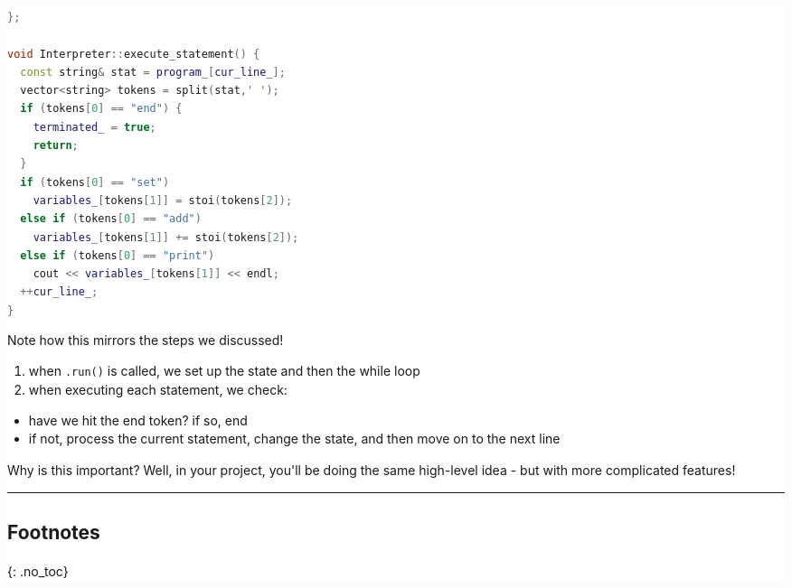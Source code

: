 ```cpp
};

void Interpreter::execute_statement() {
  const string& stat = program_[cur_line_];
  vector<string> tokens = split(stat,' ');
  if (tokens[0] == "end") {
    terminated_ = true;
    return;
  }
  if (tokens[0] == "set")
    variables_[tokens[1]] = stoi(tokens[2]);
  else if (tokens[0] == "add")
    variables_[tokens[1]] += stoi(tokens[2]);
  else if (tokens[0] == "print")
    cout << variables_[tokens[1]] << endl;
  ++cur_line_;
}
```

Note how this mirrors the steps we discussed!

1. when `.run()` is called, we set up the state and then the while loop
2. when executing each statement, we check:
  - have we hit the end token? if so, end
  - if not, process the current statement, change the state, and then move on to the next line

Why is this important? Well, in your project, you'll be doing the same high-level idea - but with more complicated features!

------
## Footnotes
{: .no_toc}

[^1]: One of the old TAs, Matt Wang, said this was one of his favorite parts of CS 131!! A bit of CS 131 lore: Matt was one of the first TAs for Carey's version of this class, and was responsible for much of the cool infrastructure surrounding the class today—including these lecture notes. Thanks Matt!
[^2]: Technically, we call this approach "passing by object reference" since the language in question—ruby—doesn't have pointers, but it's functionally identical to passing by pointer in a language like C++.
[^3]: GCC is a popular C compiler.
[^4]: A translator is exactly what it sounds like: it translates code from one language to another, in this case from C++ to C. Compilers are examples of translators - they typically translate code into assembly or machine code!